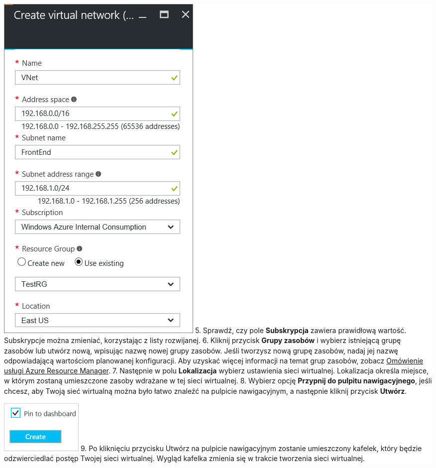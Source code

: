   ![Strona Tworzenie sieci wirtualnej](./media/vpn-gateway-howto-point-to-site-classic-azure-portal/vnet125.png)
5. Sprawdź, czy pole **Subskrypcja** zawiera prawidłową wartość. Subskrypcje można zmieniać, korzystając z listy rozwijanej.
6. Kliknij przycisk **Grupy zasobów** i wybierz istniejącą grupę zasobów lub utwórz nową, wpisując nazwę nowej grupy zasobów. Jeśli tworzysz nową grupę zasobów, nadaj jej nazwę odpowiadającą wartościom planowanej konfiguracji. Aby uzyskać więcej informacji na temat grup zasobów, zobacz [Omówienie usługi Azure Resource Manager](../azure-resource-manager/resource-group-overview.md#resource-groups).
7. Następnie w polu **Lokalizacja** wybierz ustawienia sieci wirtualnej. Lokalizacja określa miejsce, w którym zostaną umieszczone zasoby wdrażane w tej sieci wirtualnej.
8. Wybierz opcję **Przypnij do pulpitu nawigacyjnego**, jeśli chcesz, aby Twoją sieć wirtualną można było łatwo znaleźć na pulpicie nawigacyjnym, a następnie kliknij przycisk **Utwórz**.

  ![Przypnij do pulpitu nawigacyjnego](./media/vpn-gateway-howto-point-to-site-classic-azure-portal/pintodashboard150.png)
9. Po kliknięciu przycisku Utwórz na pulpicie nawigacyjnym zostanie umieszczony kafelek, który będzie odzwierciedlać postęp Twojej sieci wirtualnej. Wygląd kafelka zmienia się w trakcie tworzenia sieci wirtualnej.
